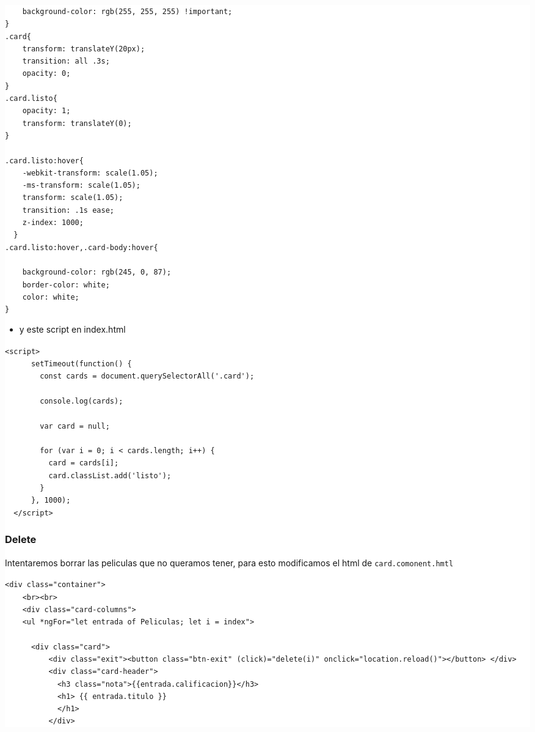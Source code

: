 ~~~
    background-color: rgb(255, 255, 255) !important;
}
.card{
    transform: translateY(20px);
    transition: all .3s;
    opacity: 0;
}
.card.listo{
    opacity: 1;
    transform: translateY(0);
}

.card.listo:hover{
    -webkit-transform: scale(1.05);
    -ms-transform: scale(1.05);
    transform: scale(1.05);
    transition: .1s ease;
    z-index: 1000;
  }
.card.listo:hover,.card-body:hover{
  
    background-color: rgb(245, 0, 87);
    border-color: white;
    color: white;
}
~~~

* y este script en index.html

~~~
<script> 
      setTimeout(function() {
        const cards = document.querySelectorAll('.card');

        console.log(cards);

        var card = null;

        for (var i = 0; i < cards.length; i++) {
          card = cards[i];
          card.classList.add('listo');
        }
      }, 1000);
  </script>
~~~

### Delete

Intentaremos borrar las peliculas que no queramos tener, para esto modificamos el html de `card.comonent.hmtl`

~~~
<div class="container">
    <br><br>
    <div class="card-columns">
    <ul *ngFor="let entrada of Peliculas; let i = index">       
       
      <div class="card">
          <div class="exit"><button class="btn-exit" (click)="delete(i)" onclick="location.reload()"></button> </div>
          <div class="card-header">            
            <h3 class="nota">{{entrada.calificacion}}</h3>
            <h1> {{ entrada.titulo }}               
            </h1>
          </div>
~~~

[info]: <https://mherman.org/blog/designing-a-restful-api-with-node-and-postgres/>
[imagen]: <https://pixabay.com/es/admisi%C3%B3n-cup%C3%B3n-admitir-carnaval-2974645/>
[localhost:3000/api/v1/entradas]: <http://localhost:3000/api/v1/entradas>
[localhost:3000]: <http://localhost:3000>